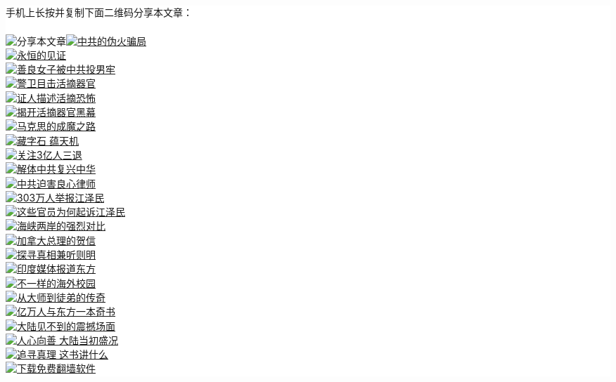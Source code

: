 ####
手机上长按并复制下面二维码分享本文章：<br><br><img src="http://www.hehaibao.com/qr/index.php?m=1&e=L&p=10&t=&d=https://github.com/asdfghy6/djy/blob/master/gb/16/11/16/n8498975.md%231" title="分享本文章"></td><td VALIGN=TOP><a href="https://github.com/asdfghy6/djy/blob/master/gb/16/1/21/n4622075.md?dfh#1" target="_blank"><img src="https://raw.githubusercontent.com/asdfghy6/djy/master/gb/300/wei-f1.jpg" title="中共的伪火骗局"  alt="中共的伪火骗局"></a><br><a href="https://github.com/asdfghy6/yh/blob/master/README.md?dfh#1" target="_blank"><img src="https://raw.githubusercontent.com/asdfghy6/djy/master/gb/300/yong-h.jpg" title="永恒的见证"  alt="永恒的见证"></a><br><a href="https://github.com/asdfghy6/djy/blob/master/gb/13/9/29/n3974789.md?dfh#1" target="_blank"><img src="https://raw.githubusercontent.com/asdfghy6/djy/master/gb/300/shang-lnz.jpg" title="善良女子被中共投男牢"  alt="善良女子被中共投男牢"></a><br><a href="https://github.com/asdfghy6/djy/blob/master/gb/16/3/16/n4663449.md?dfh#1" target="_blank"><img src="https://raw.githubusercontent.com/asdfghy6/djy/master/gb/300/huo-z3.jpg" title="警卫目击活摘器官"  alt="警卫目击活摘器官"></a><br><a href="https://github.com/asdfghy6/djy/blob/master/gb/16/8/7/n8177641.md?dfh#1" target="_blank"><img src="https://raw.githubusercontent.com/asdfghy6/djy/master/gb/300/huo-z4.jpg" title="证人描述活摘恐怖"  alt="证人描述活摘恐怖"></a><br><a href="https://github.com/asdfghy6/djy/blob/master/gb/10/4/19/n2881569.md?dfh#1" target="_blank"><img src="https://raw.githubusercontent.com/asdfghy6/djy/master/gb/300/huo-z1.jpg" title="揭开活摘器官黑幕"  alt="揭开活摘器官黑幕"></a><br><a href="https://github.com/asdfghy6/djy/blob/master/gb/10/11/7/n3077476.md?dfh#1" target="_blank"><img src="https://raw.githubusercontent.com/asdfghy6/djy/master/gb/300/ma-ks.jpg" title="马克思的成魔之路"  alt="马克思的成魔之路"></a><br><a href="https://github.com/asdfghy6/djy/blob/master/gb/14/6/9/n4173977.md?dfh#1" target="_blank"><img src="https://raw.githubusercontent.com/asdfghy6/djy/master/gb/300/chang-zs.jpg" title="藏字石 蕴天机"  alt="藏字石 蕴天机"></a><br><a href="https://github.com/asdfghy6/djy/blob/master/gb/18/5/10/n10381511.md?dfh#1" target="_blank"><img src="https://raw.githubusercontent.com/asdfghy6/djy/master/gb/300/st1.jpg" title="关注3亿人三退"  alt="关注3亿人三退"></a><br><a href="https://github.com/asdfghy6/djy/blob/master/gb/18/3/21/n10237682.md?dfh#1" target="_blank"><img src="https://raw.githubusercontent.com/asdfghy6/djy/master/gb/300/jie-t.jpg" title="解体中共复兴中华"  alt="解体中共复兴中华"></a><br><a href="https://github.com/asdfghy6/djy/blob/master/gb/9/2/9/n2422991.md?dfh#1" target="_blank"><img src="https://raw.githubusercontent.com/asdfghy6/djy/master/gb/300/gao-zs.jpg" title="中共迫害良心律师"  alt="中共迫害良心律师"></a><br><a href="https://github.com/asdfghy6/djy/blob/master/gb/18/12/9/n10900044.md?dfh#1" target="_blank"><img src="https://raw.githubusercontent.com/asdfghy6/djy/master/gb/300/sj1.jpg" title="303万人举报江泽民"  alt="303万人举报江泽民"></a><br><a href="https://github.com/asdfghy6/djy/blob/master/gb/18/8/28/n10672014.md?dfh#1" target="_blank"><img src="https://raw.githubusercontent.com/asdfghy6/djy/master/gb/300/sj2.jpg" title="这些官员为何起诉江泽民"  alt="这些官员为何起诉江泽民"></a><br><a href="https://github.com/asdfghy6/djy/blob/master/gb/8/12/18/n2367165.md?dfh#1" target="_blank"><img src="https://raw.githubusercontent.com/asdfghy6/djy/master/gb/300/liangan.jpg" title="海峡两岸的强烈对比"  alt="海峡两岸的强烈对比"></a><br><a href="https://github.com/asdfghy6/djy/blob/master/gb/15/5/5/n4427238.md?dfh#1" target="_blank"><img src="https://raw.githubusercontent.com/asdfghy6/djy/master/gb/300/jia-ndzl.jpg" title="加拿大总理的贺信"  alt="加拿大总理的贺信"></a><br><a href="https://github.com/asdfghy6/djy/blob/master/gb/11/6/17/n3289382.md?dfh#1" target="_blank">
<img src="https://raw.githubusercontent.com/asdfghy6/djy/master/gb/300/xiao-wd.jpg" title="探寻真相兼听则明"  alt="探寻真相兼听则明"></a><br><a href="https://github.com/asdfghy6/djy/blob/master/gb/18/10/27/n10812623.md?dfh#1" target="_blank"><img src="https://raw.githubusercontent.com/asdfghy6/djy/master/gb/300/yindu.jpg" title="印度媒体报道东方"  alt="印度媒体报道东方"></a><br><a href="https://github.com/asdfghy6/djy/blob/master/gb/18/6/9/n10469652.md?dfh#1" target="_blank"><img src="https://raw.githubusercontent.com/asdfghy6/djy/master/gb/300/xie-j.jpg" title="不一样的海外校园"  alt="不一样的海外校园"></a><br><a href="https://github.com/asdfghy6/djy/blob/master/gb/7/4/5/n1669415.md?dfh#1" target="_blank"><img src="https://raw.githubusercontent.com/asdfghy6/djy/master/gb/300/li-up.jpg" title="从大师到徒弟的传奇"  alt="从大师到徒弟的传奇"></a><br><a href="https://github.com/asdfghy6/djy/blob/master/gb/17/5/26/n9191512.md?dfh#1" target="_blank"><img src="https://raw.githubusercontent.com/asdfghy6/djy/master/gb/300/zfl2.jpg" title="亿万人与东方一本奇书"  alt="亿万人与东方一本奇书"></a><br><a href="https://github.com/asdfghy6/djy/blob/master/gb/13/11/27/n4020290.md?dfh#1" target="_blank"><img src="https://raw.githubusercontent.com/asdfghy6/djy/master/gb/300/zhen-h.jpg" title="大陆见不到的震撼场面"  alt="大陆见不到的震撼场面"></a><br><a href="https://github.com/asdfghy6/djy/blob/master/gb/15/7/17/n4482910.md?dfh#1" target="_blank"><img src="https://raw.githubusercontent.com/asdfghy6/djy/master/gb/300/dalu-sk.jpg" title="人心向善 大陆当初盛况"  alt="人心向善 大陆当初盛况"></a><br><a href="https://github.com/asdfghy6/djy/blob/master/gb/9/10/15/n2689419.md?dfh#1" target="_blank"><img src="https://raw.githubusercontent.com/asdfghy6/djy/master/gb/300/zfl1.jpg" title="追寻真理 这书讲什么"  alt="追寻真理 这书讲什么"></a><br><a href="https://github.com/asdfghy6/fq/blob/master/README.md?dfh#1" target="_blank"><img src="https://raw.githubusercontent.com/asdfghy6/djy/master/gb/300/fq1.jpg" title="下载免费翻墙软件"  alt="下载免费翻墙软件"></a><br></td></tr></table>
